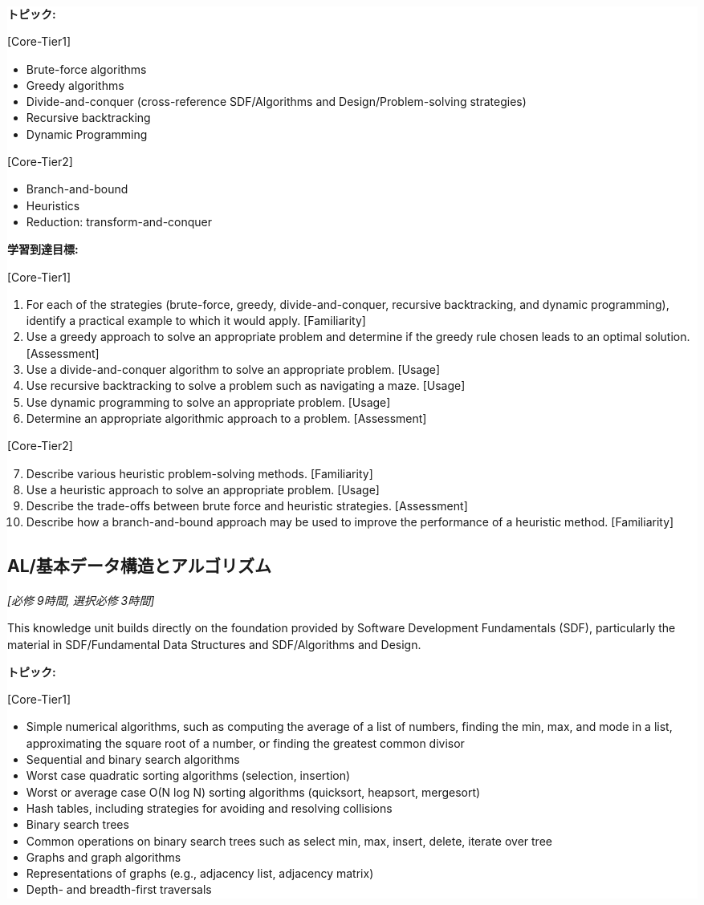 **トピック:**

[Core-Tier1]

* Brute-force algorithms
* Greedy algorithms
* Divide-and-conquer (cross-reference SDF/Algorithms and Design/Problem-solving strategies)
* Recursive backtracking
* Dynamic Programming

[Core-Tier2]
* Branch-and-bound
* Heuristics
* Reduction: transform-and-conquer

**学習到達目標:**

[Core-Tier1]

1. For each of the strategies (brute-force, greedy, divide-and-conquer, recursive backtracking, and dynamic
programming), identify a practical example to which it would apply. [Familiarity]
2. Use a greedy approach to solve an appropriate problem and determine if the greedy rule chosen leads to an
optimal solution. [Assessment]
3. Use a divide-and-conquer algorithm to solve an appropriate problem. [Usage]
4. Use recursive backtracking to solve a problem such as navigating a maze. [Usage]
5. Use dynamic programming to solve an appropriate problem. [Usage]
6. Determine an appropriate algorithmic approach to a problem. [Assessment]

[Core-Tier2]

7. Describe various heuristic problem-solving methods. [Familiarity]
8. Use a heuristic approach to solve an appropriate problem. [Usage]
9. Describe the trade-offs between brute force and heuristic strategies. [Assessment]
10. Describe how a branch-and-bound approach may be used to improve the performance of a heuristic
method. [Familiarity]



## AL/基本データ構造とアルゴリズム
*[必修 9時間, 選択必修 3時間]*

This knowledge unit builds directly on the foundation provided by Software Development
Fundamentals (SDF), particularly the material in SDF/Fundamental Data Structures and
SDF/Algorithms and Design.

**トピック:**

[Core-Tier1]

* Simple numerical algorithms, such as computing the average of a list of numbers, finding the min, max,
and mode in a list, approximating the square root of a number, or finding the greatest common divisor
* Sequential and binary search algorithms
* Worst case quadratic sorting algorithms (selection, insertion)
* Worst or average case O(N log N) sorting algorithms (quicksort, heapsort, mergesort)
* Hash tables, including strategies for avoiding and resolving collisions
* Binary search trees
 * Common operations on binary search trees such as select min, max, insert, delete, iterate over tree
* Graphs and graph algorithms
 * Representations of graphs (e.g., adjacency list, adjacency matrix)
 * Depth- and breadth-first traversals
